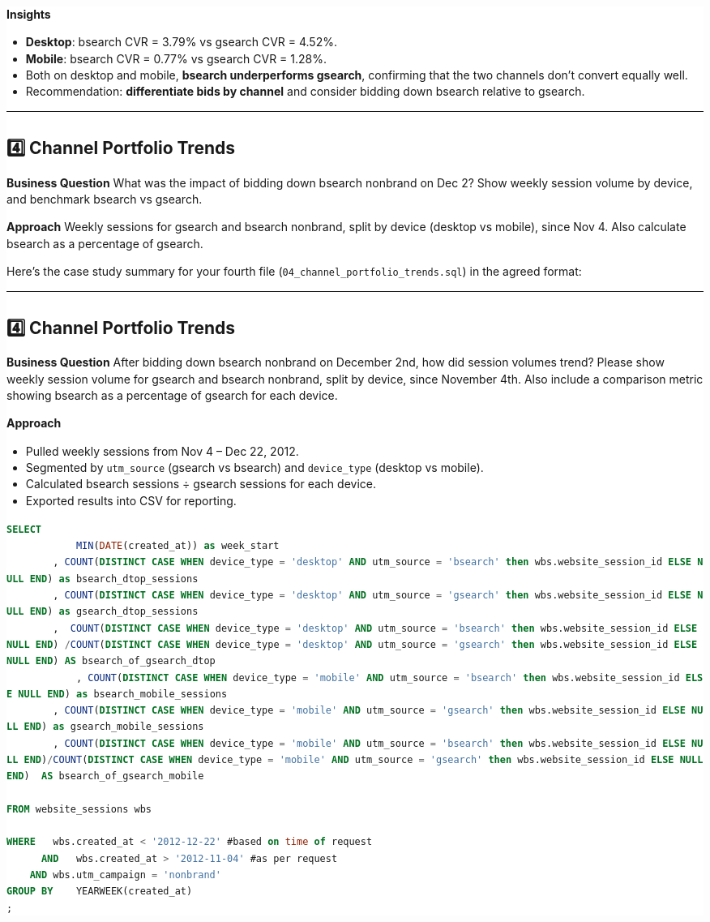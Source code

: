 **Insights**

* **Desktop**: bsearch CVR = 3.79% vs gsearch CVR = 4.52%.
* **Mobile**: bsearch CVR = 0.77% vs gsearch CVR = 1.28%.
* Both on desktop and mobile, **bsearch underperforms gsearch**, confirming that the two channels don’t convert equally well.
* Recommendation: **differentiate bids by channel** and consider bidding down bsearch relative to gsearch.

---

## 4️⃣ Channel Portfolio Trends

**Business Question**
What was the impact of bidding down bsearch nonbrand on Dec 2? Show weekly session volume by device, and benchmark bsearch vs gsearch.

**Approach**
Weekly sessions for gsearch and bsearch nonbrand, split by device (desktop vs mobile), since Nov 4. Also calculate bsearch as a percentage of gsearch.


Here’s the case study summary for your fourth file (`04_channel_portfolio_trends.sql`) in the agreed format:

---

## 4️⃣ Channel Portfolio Trends

**Business Question**
After bidding down bsearch nonbrand on December 2nd, how did session volumes trend? Please show weekly session volume for gsearch and bsearch nonbrand, split by device, since November 4th. Also include a comparison metric showing bsearch as a percentage of gsearch for each device.

**Approach**

* Pulled weekly sessions from Nov 4 – Dec 22, 2012.
* Segmented by `utm_source` (gsearch vs bsearch) and `device_type` (desktop vs mobile).
* Calculated bsearch sessions ÷ gsearch sessions for each device.
* Exported results into CSV for reporting.


```sql
SELECT 	
		    MIN(DATE(created_at)) as week_start
        , COUNT(DISTINCT CASE WHEN device_type = 'desktop' AND utm_source = 'bsearch' then wbs.website_session_id ELSE NULL END) as bsearch_dtop_sessions
        , COUNT(DISTINCT CASE WHEN device_type = 'desktop' AND utm_source = 'gsearch' then wbs.website_session_id ELSE NULL END) as gsearch_dtop_sessions
        ,  COUNT(DISTINCT CASE WHEN device_type = 'desktop' AND utm_source = 'bsearch' then wbs.website_session_id ELSE NULL END) /COUNT(DISTINCT CASE WHEN device_type = 'desktop' AND utm_source = 'gsearch' then wbs.website_session_id ELSE NULL END) AS bsearch_of_gsearch_dtop 
	    	, COUNT(DISTINCT CASE WHEN device_type = 'mobile' AND utm_source = 'bsearch' then wbs.website_session_id ELSE NULL END) as bsearch_mobile_sessions
	  	, COUNT(DISTINCT CASE WHEN device_type = 'mobile' AND utm_source = 'gsearch' then wbs.website_session_id ELSE NULL END) as gsearch_mobile_sessions
	  	, COUNT(DISTINCT CASE WHEN device_type = 'mobile' AND utm_source = 'bsearch' then wbs.website_session_id ELSE NULL END)/COUNT(DISTINCT CASE WHEN device_type = 'mobile' AND utm_source = 'gsearch' then wbs.website_session_id ELSE NULL END)  AS bsearch_of_gsearch_mobile 

FROM website_sessions wbs

WHERE 	wbs.created_at < '2012-12-22' #based on time of request 
	  AND	wbs.created_at > '2012-11-04' #as per request 
    AND wbs.utm_campaign = 'nonbrand'
GROUP BY 	YEARWEEK(created_at)
;
```
